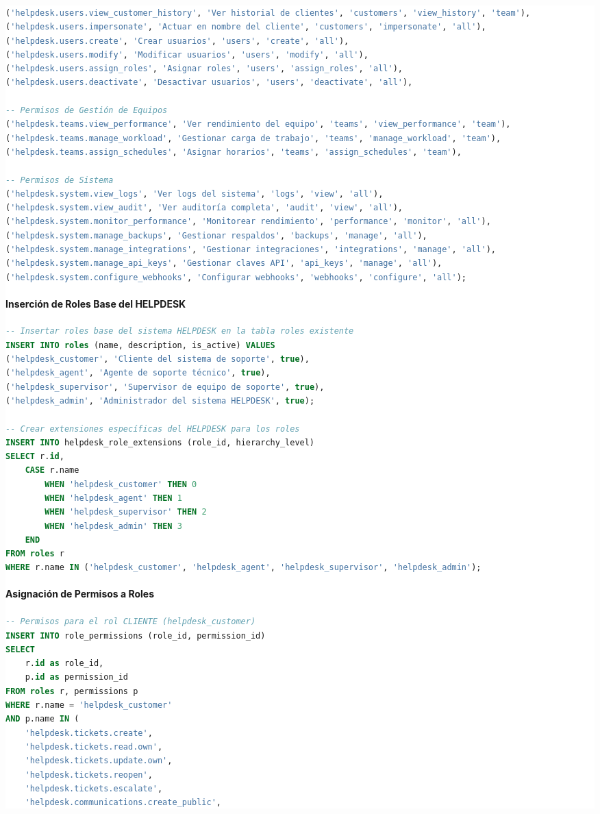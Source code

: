 ```sql
('helpdesk.users.view_customer_history', 'Ver historial de clientes', 'customers', 'view_history', 'team'),
('helpdesk.users.impersonate', 'Actuar en nombre del cliente', 'customers', 'impersonate', 'all'),
('helpdesk.users.create', 'Crear usuarios', 'users', 'create', 'all'),
('helpdesk.users.modify', 'Modificar usuarios', 'users', 'modify', 'all'),
('helpdesk.users.assign_roles', 'Asignar roles', 'users', 'assign_roles', 'all'),
('helpdesk.users.deactivate', 'Desactivar usuarios', 'users', 'deactivate', 'all'),

-- Permisos de Gestión de Equipos
('helpdesk.teams.view_performance', 'Ver rendimiento del equipo', 'teams', 'view_performance', 'team'),
('helpdesk.teams.manage_workload', 'Gestionar carga de trabajo', 'teams', 'manage_workload', 'team'),
('helpdesk.teams.assign_schedules', 'Asignar horarios', 'teams', 'assign_schedules', 'team'),

-- Permisos de Sistema
('helpdesk.system.view_logs', 'Ver logs del sistema', 'logs', 'view', 'all'),
('helpdesk.system.view_audit', 'Ver auditoría completa', 'audit', 'view', 'all'),
('helpdesk.system.monitor_performance', 'Monitorear rendimiento', 'performance', 'monitor', 'all'),
('helpdesk.system.manage_backups', 'Gestionar respaldos', 'backups', 'manage', 'all'),
('helpdesk.system.manage_integrations', 'Gestionar integraciones', 'integrations', 'manage', 'all'),
('helpdesk.system.manage_api_keys', 'Gestionar claves API', 'api_keys', 'manage', 'all'),
('helpdesk.system.configure_webhooks', 'Configurar webhooks', 'webhooks', 'configure', 'all');
```

#### Inserción de Roles Base del HELPDESK
```sql
-- Insertar roles base del sistema HELPDESK en la tabla roles existente
INSERT INTO roles (name, description, is_active) VALUES
('helpdesk_customer', 'Cliente del sistema de soporte', true),
('helpdesk_agent', 'Agente de soporte técnico', true),
('helpdesk_supervisor', 'Supervisor de equipo de soporte', true),
('helpdesk_admin', 'Administrador del sistema HELPDESK', true);

-- Crear extensiones específicas del HELPDESK para los roles
INSERT INTO helpdesk_role_extensions (role_id, hierarchy_level) 
SELECT r.id, 
    CASE r.name 
        WHEN 'helpdesk_customer' THEN 0
        WHEN 'helpdesk_agent' THEN 1
        WHEN 'helpdesk_supervisor' THEN 2
        WHEN 'helpdesk_admin' THEN 3
    END
FROM roles r 
WHERE r.name IN ('helpdesk_customer', 'helpdesk_agent', 'helpdesk_supervisor', 'helpdesk_admin');
```

#### Asignación de Permisos a Roles
```sql
-- Permisos para el rol CLIENTE (helpdesk_customer)
INSERT INTO role_permissions (role_id, permission_id) 
SELECT 
    r.id as role_id,
    p.id as permission_id
FROM roles r, permissions p 
WHERE r.name = 'helpdesk_customer' 
AND p.name IN (
    'helpdesk.tickets.create',
    'helpdesk.tickets.read.own',
    'helpdesk.tickets.update.own',
    'helpdesk.tickets.reopen',
    'helpdesk.tickets.escalate',
    'helpdesk.communications.create_public',
```